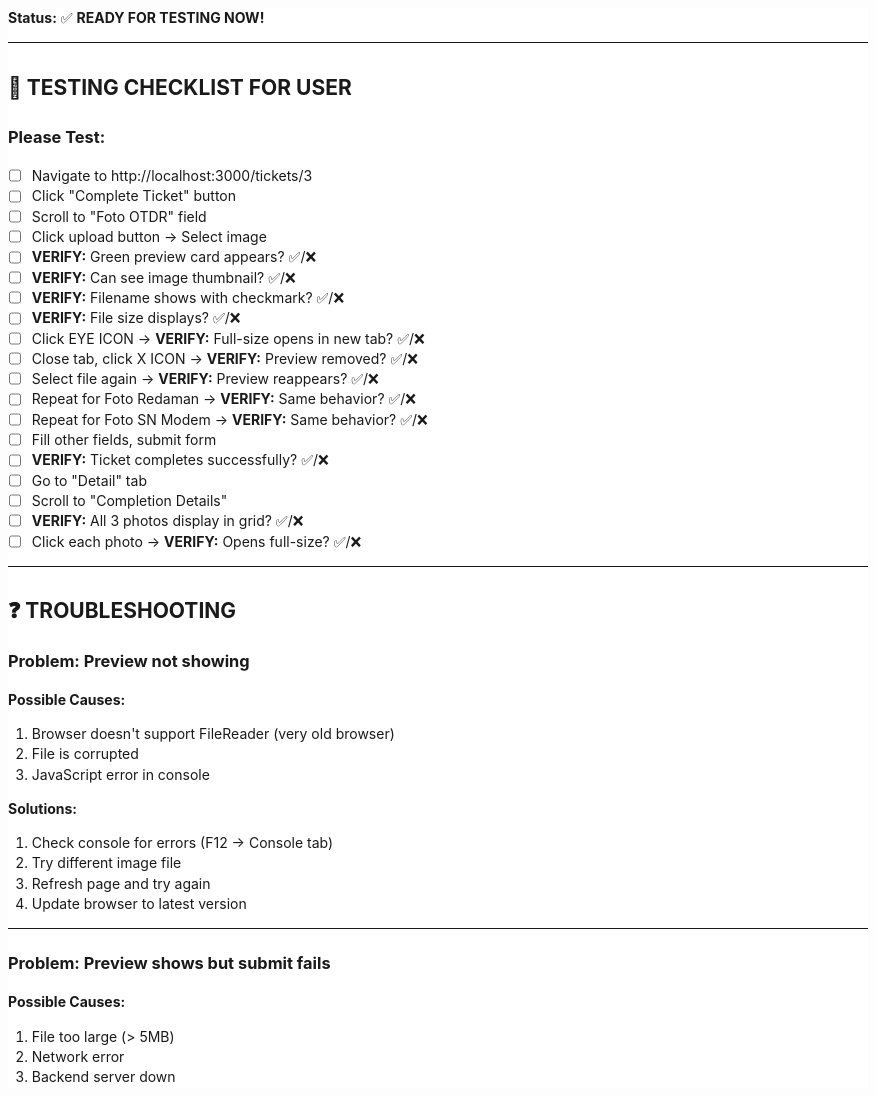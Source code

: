 **Status:** ✅ **READY FOR TESTING NOW!**

---

## 🧪 **TESTING CHECKLIST FOR USER**

### **Please Test:**

- [ ] Navigate to http://localhost:3000/tickets/3
- [ ] Click "Complete Ticket" button
- [ ] Scroll to "Foto OTDR" field
- [ ] Click upload button → Select image
- [ ] **VERIFY:** Green preview card appears? ✅/❌
- [ ] **VERIFY:** Can see image thumbnail? ✅/❌
- [ ] **VERIFY:** Filename shows with checkmark? ✅/❌
- [ ] **VERIFY:** File size displays? ✅/❌
- [ ] Click EYE ICON → **VERIFY:** Full-size opens in new tab? ✅/❌
- [ ] Close tab, click X ICON → **VERIFY:** Preview removed? ✅/❌
- [ ] Select file again → **VERIFY:** Preview reappears? ✅/❌
- [ ] Repeat for Foto Redaman → **VERIFY:** Same behavior? ✅/❌
- [ ] Repeat for Foto SN Modem → **VERIFY:** Same behavior? ✅/❌
- [ ] Fill other fields, submit form
- [ ] **VERIFY:** Ticket completes successfully? ✅/❌
- [ ] Go to "Detail" tab
- [ ] Scroll to "Completion Details"
- [ ] **VERIFY:** All 3 photos display in grid? ✅/❌
- [ ] Click each photo → **VERIFY:** Opens full-size? ✅/❌

---

## ❓ **TROUBLESHOOTING**

### **Problem: Preview not showing**

**Possible Causes:**
1. Browser doesn't support FileReader (very old browser)
2. File is corrupted
3. JavaScript error in console

**Solutions:**
1. Check console for errors (F12 → Console tab)
2. Try different image file
3. Refresh page and try again
4. Update browser to latest version

---

### **Problem: Preview shows but submit fails**

**Possible Causes:**
1. File too large (> 5MB)
2. Network error
3. Backend server down
